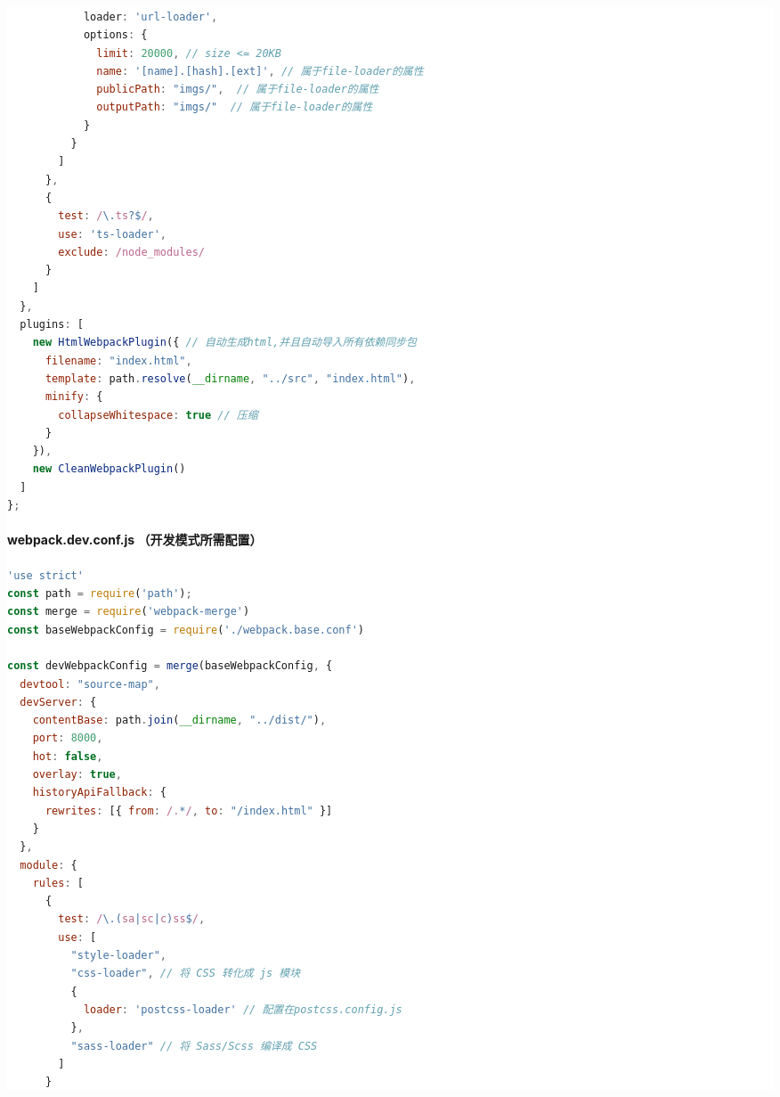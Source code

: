 ```javascript
            loader: 'url-loader',
            options: {
              limit: 20000, // size <= 20KB
              name: '[name].[hash].[ext]', // 属于file-loader的属性
              publicPath: "imgs/",  // 属于file-loader的属性
              outputPath: "imgs/"  // 属于file-loader的属性
            }
          }
        ]
      },
      {
        test: /\.ts?$/,
        use: 'ts-loader',
        exclude: /node_modules/
      }
    ]
  },
  plugins: [
    new HtmlWebpackPlugin({ // 自动生成html,并且自动导入所有依赖同步包
      filename: "index.html",
      template: path.resolve(__dirname, "../src", "index.html"),
      minify: {
        collapseWhitespace: true // 压缩
      }
    }),
    new CleanWebpackPlugin()
  ]
};


```

#### webpack.dev.conf.js （开发模式所需配置）

```javascript
'use strict'
const path = require('path');
const merge = require('webpack-merge')
const baseWebpackConfig = require('./webpack.base.conf')

const devWebpackConfig = merge(baseWebpackConfig, {
  devtool: "source-map",
  devServer: {
    contentBase: path.join(__dirname, "../dist/"),
    port: 8000,
    hot: false,
    overlay: true,
    historyApiFallback: {
      rewrites: [{ from: /.*/, to: "/index.html" }]
    }
  },
  module: {
    rules: [
      {
        test: /\.(sa|sc|c)ss$/,
        use: [
          "style-loader",
          "css-loader", // 将 CSS 转化成 js 模块
          {
            loader: 'postcss-loader' // 配置在postcss.config.js
          },
          "sass-loader" // 将 Sass/Scss 编译成 CSS
        ]
      }
```
